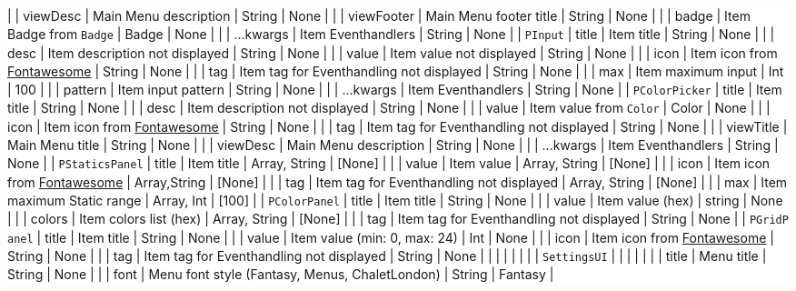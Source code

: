 | | viewDesc | Main Menu description | String | None |
| | viewFooter | Main Menu footer title | String | None |
| | badge | Item Badge from `Badge` | Badge | None |
| | ...kwargs | Item Eventhandlers | String | None |
| `PInput` | title | Item title | String | None |
| | desc | Item description not displayed | String | None |
| | value | Item value not displayed | String | None |
| | icon | Item icon from [Fontawesome](https://fontawesome.com/v5.15/icons?d=gallery&p=2&m=free) | String | None |
| | tag | Item tag for Eventhandling not displayed | String | None |
| | max | Item maximum input | Int | 100 |
| | pattern | Item input pattern | String | None |
| | ...kwargs | Item Eventhandlers | String | None |
| `PColorPicker` | title | Item title | String | None |
| | desc | Item description not displayed | String | None |
| | value | Item value from `Color` | Color | None |
| | icon | Item icon from [Fontawesome](https://fontawesome.com/v5.15/icons?d=gallery&p=2&m=free) | String | None |
| | tag | Item tag for Eventhandling not displayed | String | None |
| | viewTitle | Main Menu title | String | None |
| | viewDesc | Main Menu description | String | None |
| | ...kwargs | Item Eventhandlers | String | None |
| `PStaticsPanel` | title | Item title | Array, String | [None] |
| | value | Item value | Array, String | [None] |
| | icon | Item icon from [Fontawesome](https://fontawesome.com/v5.15/icons?d=gallery&p=2&m=free) | Array,String | [None] |
| | tag | Item tag for Eventhandling not displayed | Array, String | [None] |
| | max | Item maximum Static range | Array, Int | [100] |
| `PColorPanel` | title | Item title | String | None |
| | value | Item value (hex) | string | None |
| | colors | Item colors list (hex) | Array, String | [None] |
| | tag | Item tag for Eventhandling not displayed | String | None |
| `PGridPanel` | title | Item title | String | None |
| | value | Item value (min: 0, max: 24) | Int | None |
| | icon | Item icon from [Fontawesome](https://fontawesome.com/v5.15/icons?d=gallery&p=2&m=free) | String | None |
| | tag | Item tag for Eventhandling not displayed | String | None |
| | | | | |
| `SettingsUI` | | | | |
| | title | Menu title | String | None |
| | font | Menu font style (Fantasy, Menus, ChaletLondon) | String | Fantasy |
